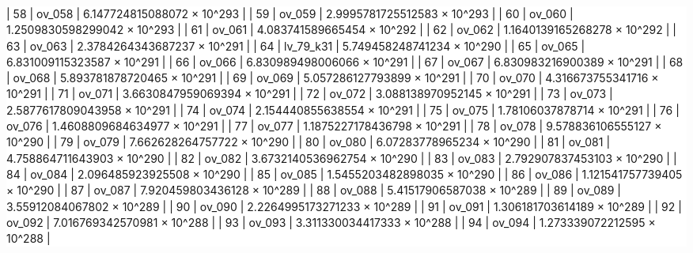| 58 | ov_058 | 6.147724815088072 × 10^293 |
| 59 | ov_059 | 2.9995781725512583 × 10^293 |
| 60 | ov_060 | 1.2509830598299042 × 10^293 |
| 61 | ov_061 | 4.083741589665454 × 10^292 |
| 62 | ov_062 | 1.1640139165268278 × 10^292 |
| 63 | ov_063 | 2.3784264343687237 × 10^291 |
| 64 | lv_79_k31 | 5.749458248741234 × 10^290 |
| 65 | ov_065 | 6.831009115323587 × 10^291 |
| 66 | ov_066 | 6.830989498006066 × 10^291 |
| 67 | ov_067 | 6.830983216900389 × 10^291 |
| 68 | ov_068 | 5.893781878720465 × 10^291 |
| 69 | ov_069 | 5.057286127793899 × 10^291 |
| 70 | ov_070 | 4.316673755341716 × 10^291 |
| 71 | ov_071 | 3.6630847959069394 × 10^291 |
| 72 | ov_072 | 3.088138970952145 × 10^291 |
| 73 | ov_073 | 2.5877617809043958 × 10^291 |
| 74 | ov_074 | 2.154440855638554 × 10^291 |
| 75 | ov_075 | 1.78106037878714 × 10^291 |
| 76 | ov_076 | 1.4608809684634977 × 10^291 |
| 77 | ov_077 | 1.1875227178436798 × 10^291 |
| 78 | ov_078 | 9.578836106555127 × 10^290 |
| 79 | ov_079 | 7.662628264757722 × 10^290 |
| 80 | ov_080 | 6.07283778965234 × 10^290 |
| 81 | ov_081 | 4.758864711643903 × 10^290 |
| 82 | ov_082 | 3.6732140536962754 × 10^290 |
| 83 | ov_083 | 2.792907837453103 × 10^290 |
| 84 | ov_084 | 2.096485923925508 × 10^290 |
| 85 | ov_085 | 1.5455203482898035 × 10^290 |
| 86 | ov_086 | 1.121541757739405 × 10^290 |
| 87 | ov_087 | 7.920459803436128 × 10^289 |
| 88 | ov_088 | 5.41517906587038 × 10^289 |
| 89 | ov_089 | 3.55912084067802 × 10^289 |
| 90 | ov_090 | 2.2264995173271233 × 10^289 |
| 91 | ov_091 | 1.306181703614189 × 10^289 |
| 92 | ov_092 | 7.016769342570981 × 10^288 |
| 93 | ov_093 | 3.311330034417333 × 10^288 |
| 94 | ov_094 | 1.273339072212595 × 10^288 |